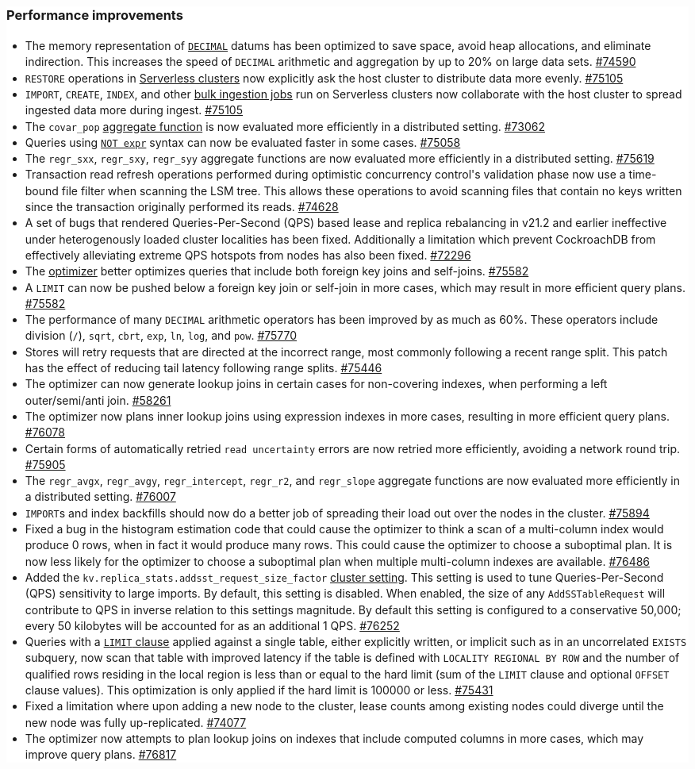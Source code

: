 <h3 id="v22-1-0-alpha-2-performance-improvements">Performance improvements</h3>

- The memory representation of [`DECIMAL`](../v22.1/decimal.html) datums has been optimized to save space, avoid heap allocations, and eliminate indirection. This increases the speed of `DECIMAL` arithmetic and aggregation by up to 20% on large data sets. [#74590][#74590]
- `RESTORE` operations in [Serverless clusters](../cockroachcloud/create-a-serverless-cluster.html) now explicitly ask the host cluster to distribute data more evenly. [#75105][#75105]
- `IMPORT`, `CREATE`, `INDEX`, and other [bulk ingestion jobs](../cockroachcloud/run-bulk-operations.html) run on Serverless clusters now collaborate with the host cluster to spread ingested data more during ingest. [#75105][#75105]
- The `covar_pop` [aggregate function](../v22.1/functions-and-operators.html#aggregate-functions) is now evaluated more efficiently in a distributed setting. [#73062][#73062]
- Queries using [`NOT expr`](../v22.1/scalar-expressions.html) syntax can now be evaluated faster in some cases. [#75058][#75058]
- The `regr_sxx`, `regr_sxy`, `regr_syy` aggregate functions are now evaluated more efficiently in a distributed setting. [#75619][#75619]
- Transaction read refresh operations performed during optimistic concurrency control's validation phase now use a time-bound file filter when scanning the LSM tree. This allows these operations to avoid scanning files that contain no keys written since the transaction originally performed its reads. [#74628][#74628]
- A set of bugs that rendered Queries-Per-Second (QPS) based lease and replica rebalancing in v21.2 and earlier ineffective under heterogenously loaded cluster localities has been fixed. Additionally a limitation which prevent CockroachDB from effectively alleviating extreme QPS hotspots from nodes has also been fixed. [#72296][#72296]
- The [optimizer](../v22.1/cost-based-optimizer.html) better optimizes queries that include both foreign key joins and self-joins. [#75582][#75582]
- A `LIMIT` can now be pushed below a foreign key join or self-join in more cases, which may result in more efficient query plans. [#75582][#75582]
- The performance of many `DECIMAL` arithmetic operators has been improved by as much as 60%. These operators include division (`/`), `sqrt`, `cbrt`, `exp`, `ln`, `log`, and `pow`. [#75770][#75770]
- Stores will retry requests that are directed at the incorrect range, most commonly following a recent range split. This patch has the effect of reducing tail latency following range splits. [#75446][#75446]
- The optimizer can now generate lookup joins in certain cases for non-covering indexes, when performing a left outer/semi/anti join. [#58261][#58261]
- The optimizer now plans inner lookup joins using expression indexes in more cases, resulting in more efficient query plans. [#76078][#76078]
- Certain forms of automatically retried `read uncertainty` errors are now retried more efficiently, avoiding a network round trip. [#75905][#75905]
- The `regr_avgx`, `regr_avgy`, `regr_intercept`, `regr_r2`, and `regr_slope` aggregate functions are now evaluated more efficiently in a distributed setting. [#76007][#76007]
- `IMPORT`s and index backfills should now do a better job of spreading their load out over the nodes in the cluster. [#75894][#75894]
- Fixed a bug in the histogram estimation code that could cause the optimizer to think a scan of a multi-column index would produce 0 rows, when in fact it would produce many rows. This could cause the optimizer to choose a suboptimal plan. It is now less likely for the optimizer to choose a suboptimal plan when multiple multi-column indexes are available. [#76486][#76486]
- Added the `kv.replica_stats.addsst_request_size_factor` [cluster setting](../v22.1/cluster-settings.html). This setting is used to tune Queries-Per-Second (QPS) sensitivity to large imports. By default, this setting is disabled. When enabled, the size of any `AddSSTableRequest` will contribute to QPS in inverse relation to this settings magnitude. By default this setting is configured to a conservative 50,000; every 50 kilobytes will be accounted for as an additional 1 QPS. [#76252][#76252]
- Queries with a [`LIMIT` clause](../v22.1/limit-offset.html) applied against a single table, either explicitly written, or implicit such as in an uncorrelated `EXISTS` subquery, now scan that table with improved latency if the table is defined with `LOCALITY REGIONAL BY ROW` and the number of qualified rows residing in the local region is less than or equal to the hard limit (sum of the `LIMIT` clause and optional `OFFSET` clause values). This optimization is only applied if the hard limit is 100000 or less. [#75431][#75431]
- Fixed a limitation where upon adding a new node to the cluster, lease counts among existing nodes could diverge until the new node was fully up-replicated. [#74077][#74077]
- The optimizer now attempts to plan lookup joins on indexes that include computed columns in more cases, which may improve query plans. [#76817][#76817]

[#58261]: https://github.com/cockroachdb/cockroach/pull/58261
[#67501]: https://github.com/cockroachdb/cockroach/pull/67501
[#68488]: https://github.com/cockroachdb/cockroach/pull/68488
[#71542]: https://github.com/cockroachdb/cockroach/pull/71542
[#71882]: https://github.com/cockroachdb/cockroach/pull/71882
[#72296]: https://github.com/cockroachdb/cockroach/pull/72296
[#72659]: https://github.com/cockroachdb/cockroach/pull/72659
[#72665]: https://github.com/cockroachdb/cockroach/pull/72665
[#72670]: https://github.com/cockroachdb/cockroach/pull/72670
[#72925]: https://github.com/cockroachdb/cockroach/pull/72925
[#73062]: https://github.com/cockroachdb/cockroach/pull/73062
[#73319]: https://github.com/cockroachdb/cockroach/pull/73319
[#73460]: https://github.com/cockroachdb/cockroach/pull/73460
[#73647]: https://github.com/cockroachdb/cockroach/pull/73647
[#73697]: https://github.com/cockroachdb/cockroach/pull/73697
[#73886]: https://github.com/cockroachdb/cockroach/pull/73886
[#73995]: https://github.com/cockroachdb/cockroach/pull/73995
[#74006]: https://github.com/cockroachdb/cockroach/pull/74006
[#74077]: https://github.com/cockroachdb/cockroach/pull/74077
[#74082]: https://github.com/cockroachdb/cockroach/pull/74082
[#74115]: https://github.com/cockroachdb/cockroach/pull/74115
[#74179]: https://github.com/cockroachdb/cockroach/pull/74179
[#74301]: https://github.com/cockroachdb/cockroach/pull/74301
[#74319]: https://github.com/cockroachdb/cockroach/pull/74319
[#74551]: https://github.com/cockroachdb/cockroach/pull/74551
[#74560]: https://github.com/cockroachdb/cockroach/pull/74560
[#74590]: https://github.com/cockroachdb/cockroach/pull/74590
[#74628]: https://github.com/cockroachdb/cockroach/pull/74628
[#74645]: https://github.com/cockroachdb/cockroach/pull/74645
[#74655]: https://github.com/cockroachdb/cockroach/pull/74655
[#74659]: https://github.com/cockroachdb/cockroach/pull/74659
[#74661]: https://github.com/cockroachdb/cockroach/pull/74661
[#74662]: https://github.com/cockroachdb/cockroach/pull/74662
[#74664]: https://github.com/cockroachdb/cockroach/pull/74664
[#74674]: https://github.com/cockroachdb/cockroach/pull/74674
[#74706]: https://github.com/cockroachdb/cockroach/pull/74706
[#74715]: https://github.com/cockroachdb/cockroach/pull/74715
[#74726]: https://github.com/cockroachdb/cockroach/pull/74726
[#74761]: https://github.com/cockroachdb/cockroach/pull/74761
[#74774]: https://github.com/cockroachdb/cockroach/pull/74774
[#74821]: https://github.com/cockroachdb/cockroach/pull/74821
[#74825]: https://github.com/cockroachdb/cockroach/pull/74825
[#74828]: https://github.com/cockroachdb/cockroach/pull/74828
[#74831]: https://github.com/cockroachdb/cockroach/pull/74831
[#74840]: https://github.com/cockroachdb/cockroach/pull/74840
[#74863]: https://github.com/cockroachdb/cockroach/pull/74863
[#74867]: https://github.com/cockroachdb/cockroach/pull/74867
[#74869]: https://github.com/cockroachdb/cockroach/pull/74869
[#74881]: https://github.com/cockroachdb/cockroach/pull/74881
[#74882]: https://github.com/cockroachdb/cockroach/pull/74882
[#74905]: https://github.com/cockroachdb/cockroach/pull/74905
[#74914]: https://github.com/cockroachdb/cockroach/pull/74914
[#74916]: https://github.com/cockroachdb/cockroach/pull/74916
[#74920]: https://github.com/cockroachdb/cockroach/pull/74920
[#74923]: https://github.com/cockroachdb/cockroach/pull/74923
[#74929]: https://github.com/cockroachdb/cockroach/pull/74929
[#75056]: https://github.com/cockroachdb/cockroach/pull/75056
[#75058]: https://github.com/cockroachdb/cockroach/pull/75058
[#75076]: https://github.com/cockroachdb/cockroach/pull/75076
[#75097]: https://github.com/cockroachdb/cockroach/pull/75097
[#75105]: https://github.com/cockroachdb/cockroach/pull/75105
[#75114]: https://github.com/cockroachdb/cockroach/pull/75114
[#75155]: https://github.com/cockroachdb/cockroach/pull/75155
[#75174]: https://github.com/cockroachdb/cockroach/pull/75174
[#75175]: https://github.com/cockroachdb/cockroach/pull/75175
[#75194]: https://github.com/cockroachdb/cockroach/pull/75194
[#75219]: https://github.com/cockroachdb/cockroach/pull/75219
[#75223]: https://github.com/cockroachdb/cockroach/pull/75223
[#75226]: https://github.com/cockroachdb/cockroach/pull/75226
[#75231]: https://github.com/cockroachdb/cockroach/pull/75231
[#75239]: https://github.com/cockroachdb/cockroach/pull/75239
[#75262]: https://github.com/cockroachdb/cockroach/pull/75262
[#75271]: https://github.com/cockroachdb/cockroach/pull/75271
[#75274]: https://github.com/cockroachdb/cockroach/pull/75274
[#75429]: https://github.com/cockroachdb/cockroach/pull/75429
[#75431]: https://github.com/cockroachdb/cockroach/pull/75431
[#75443]: https://github.com/cockroachdb/cockroach/pull/75443
[#75446]: https://github.com/cockroachdb/cockroach/pull/75446
[#75451]: https://github.com/cockroachdb/cockroach/pull/75451
[#75458]: https://github.com/cockroachdb/cockroach/pull/75458
[#75461]: https://github.com/cockroachdb/cockroach/pull/75461
[#75470]: https://github.com/cockroachdb/cockroach/pull/75470
[#75473]: https://github.com/cockroachdb/cockroach/pull/75473
[#75475]: https://github.com/cockroachdb/cockroach/pull/75475
[#75490]: https://github.com/cockroachdb/cockroach/pull/75490
[#75517]: https://github.com/cockroachdb/cockroach/pull/75517
[#75548]: https://github.com/cockroachdb/cockroach/pull/75548
[#75551]: https://github.com/cockroachdb/cockroach/pull/75551
[#75556]: https://github.com/cockroachdb/cockroach/pull/75556
[#75562]: https://github.com/cockroachdb/cockroach/pull/75562
[#75572]: https://github.com/cockroachdb/cockroach/pull/75572
[#75575]: https://github.com/cockroachdb/cockroach/pull/75575
[#75582]: https://github.com/cockroachdb/cockroach/pull/75582
[#75588]: https://github.com/cockroachdb/cockroach/pull/75588
[#75597]: https://github.com/cockroachdb/cockroach/pull/75597
[#75601]: https://github.com/cockroachdb/cockroach/pull/75601
[#75613]: https://github.com/cockroachdb/cockroach/pull/75613
[#75619]: https://github.com/cockroachdb/cockroach/pull/75619
[#75624]: https://github.com/cockroachdb/cockroach/pull/75624
[#75628]: https://github.com/cockroachdb/cockroach/pull/75628
[#75660]: https://github.com/cockroachdb/cockroach/pull/75660
[#75673]: https://github.com/cockroachdb/cockroach/pull/75673
[#75678]: https://github.com/cockroachdb/cockroach/pull/75678
[#75710]: https://github.com/cockroachdb/cockroach/pull/75710
[#75722]: https://github.com/cockroachdb/cockroach/pull/75722
[#75727]: https://github.com/cockroachdb/cockroach/pull/75727
[#75733]: https://github.com/cockroachdb/cockroach/pull/75733
[#75737]: https://github.com/cockroachdb/cockroach/pull/75737
[#75750]: https://github.com/cockroachdb/cockroach/pull/75750
[#75753]: https://github.com/cockroachdb/cockroach/pull/75753
[#75762]: https://github.com/cockroachdb/cockroach/pull/75762
[#75770]: https://github.com/cockroachdb/cockroach/pull/75770
[#75793]: https://github.com/cockroachdb/cockroach/pull/75793
[#75804]: https://github.com/cockroachdb/cockroach/pull/75804
[#75809]: https://github.com/cockroachdb/cockroach/pull/75809
[#75814]: https://github.com/cockroachdb/cockroach/pull/75814
[#75815]: https://github.com/cockroachdb/cockroach/pull/75815
[#75816]: https://github.com/cockroachdb/cockroach/pull/75816
[#75820]: https://github.com/cockroachdb/cockroach/pull/75820
[#75822]: https://github.com/cockroachdb/cockroach/pull/75822
[#75843]: https://github.com/cockroachdb/cockroach/pull/75843
[#75851]: https://github.com/cockroachdb/cockroach/pull/75851
[#75852]: https://github.com/cockroachdb/cockroach/pull/75852
[#75854]: https://github.com/cockroachdb/cockroach/pull/75854
[#75880]: https://github.com/cockroachdb/cockroach/pull/75880
[#75890]: https://github.com/cockroachdb/cockroach/pull/75890
[#75894]: https://github.com/cockroachdb/cockroach/pull/75894
[#75898]: https://github.com/cockroachdb/cockroach/pull/75898
[#75900]: https://github.com/cockroachdb/cockroach/pull/75900
[#75905]: https://github.com/cockroachdb/cockroach/pull/75905
[#75914]: https://github.com/cockroachdb/cockroach/pull/75914
[#75957]: https://github.com/cockroachdb/cockroach/pull/75957
[#75965]: https://github.com/cockroachdb/cockroach/pull/75965
[#75971]: https://github.com/cockroachdb/cockroach/pull/75971
[#75988]: https://github.com/cockroachdb/cockroach/pull/75988
[#75990]: https://github.com/cockroachdb/cockroach/pull/75990
[#76002]: https://github.com/cockroachdb/cockroach/pull/76002
[#76007]: https://github.com/cockroachdb/cockroach/pull/76007
[#76012]: https://github.com/cockroachdb/cockroach/pull/76012
[#76068]: https://github.com/cockroachdb/cockroach/pull/76068
[#76078]: https://github.com/cockroachdb/cockroach/pull/76078
[#76095]: https://github.com/cockroachdb/cockroach/pull/76095
[#76112]: https://github.com/cockroachdb/cockroach/pull/76112
[#76115]: https://github.com/cockroachdb/cockroach/pull/76115
[#76129]: https://github.com/cockroachdb/cockroach/pull/76129
[#76166]: https://github.com/cockroachdb/cockroach/pull/76166
[#76168]: https://github.com/cockroachdb/cockroach/pull/76168
[#76193]: https://github.com/cockroachdb/cockroach/pull/76193
[#76209]: https://github.com/cockroachdb/cockroach/pull/76209
[#76213]: https://github.com/cockroachdb/cockroach/pull/76213
[#76215]: https://github.com/cockroachdb/cockroach/pull/76215
[#76252]: https://github.com/cockroachdb/cockroach/pull/76252
[#76254]: https://github.com/cockroachdb/cockroach/pull/76254
[#76265]: https://github.com/cockroachdb/cockroach/pull/76265
[#76266]: https://github.com/cockroachdb/cockroach/pull/76266
[#76271]: https://github.com/cockroachdb/cockroach/pull/76271
[#76277]: https://github.com/cockroachdb/cockroach/pull/76277
[#76285]: https://github.com/cockroachdb/cockroach/pull/76285
[#76301]: https://github.com/cockroachdb/cockroach/pull/76301
[#76315]: https://github.com/cockroachdb/cockroach/pull/76315
[#76334]: https://github.com/cockroachdb/cockroach/pull/76334
[#76346]: https://github.com/cockroachdb/cockroach/pull/76346
[#76348]: https://github.com/cockroachdb/cockroach/pull/76348
[#76358]: https://github.com/cockroachdb/cockroach/pull/76358
[#76397]: https://github.com/cockroachdb/cockroach/pull/76397
[#76399]: https://github.com/cockroachdb/cockroach/pull/76399
[#76401]: https://github.com/cockroachdb/cockroach/pull/76401
[#76403]: https://github.com/cockroachdb/cockroach/pull/76403
[#76410]: https://github.com/cockroachdb/cockroach/pull/76410
[#76416]: https://github.com/cockroachdb/cockroach/pull/76416
[#76427]: https://github.com/cockroachdb/cockroach/pull/76427
[#76437]: https://github.com/cockroachdb/cockroach/pull/76437
[#76457]: https://github.com/cockroachdb/cockroach/pull/76457
[#76458]: https://github.com/cockroachdb/cockroach/pull/76458
[#76486]: https://github.com/cockroachdb/cockroach/pull/76486
[#76512]: https://github.com/cockroachdb/cockroach/pull/76512
[#76518]: https://github.com/cockroachdb/cockroach/pull/76518
[#76523]: https://github.com/cockroachdb/cockroach/pull/76523
[#76538]: https://github.com/cockroachdb/cockroach/pull/76538
[#76563]: https://github.com/cockroachdb/cockroach/pull/76563
[#76566]: https://github.com/cockroachdb/cockroach/pull/76566
[#76583]: https://github.com/cockroachdb/cockroach/pull/76583
[#76589]: https://github.com/cockroachdb/cockroach/pull/76589
[#76605]: https://github.com/cockroachdb/cockroach/pull/76605
[#76635]: https://github.com/cockroachdb/cockroach/pull/76635
[#76639]: https://github.com/cockroachdb/cockroach/pull/76639
[#76670]: https://github.com/cockroachdb/cockroach/pull/76670
[#76675]: https://github.com/cockroachdb/cockroach/pull/76675
[#76676]: https://github.com/cockroachdb/cockroach/pull/76676
[#76691]: https://github.com/cockroachdb/cockroach/pull/76691
[#76719]: https://github.com/cockroachdb/cockroach/pull/76719
[#76739]: https://github.com/cockroachdb/cockroach/pull/76739
[#76754]: https://github.com/cockroachdb/cockroach/pull/76754
[#76757]: https://github.com/cockroachdb/cockroach/pull/76757
[#76789]: https://github.com/cockroachdb/cockroach/pull/76789
[#76792]: https://github.com/cockroachdb/cockroach/pull/76792
[#76817]: https://github.com/cockroachdb/cockroach/pull/76817
[#76825]: https://github.com/cockroachdb/cockroach/pull/76825
[#76853]: https://github.com/cockroachdb/cockroach/pull/76853
[#76863]: https://github.com/cockroachdb/cockroach/pull/76863
[#76888]: https://github.com/cockroachdb/cockroach/pull/76888
[#76907]: https://github.com/cockroachdb/cockroach/pull/76907
[#76918]: https://github.com/cockroachdb/cockroach/pull/76918
[#76937]: https://github.com/cockroachdb/cockroach/pull/76937
[#76951]: https://github.com/cockroachdb/cockroach/pull/76951
[#76961]: https://github.com/cockroachdb/cockroach/pull/76961
[#76990]: https://github.com/cockroachdb/cockroach/pull/76990
[#77004]: https://github.com/cockroachdb/cockroach/pull/77004
[#77014]: https://github.com/cockroachdb/cockroach/pull/77014
[#77016]: https://github.com/cockroachdb/cockroach/pull/77016
[#77023]: https://github.com/cockroachdb/cockroach/pull/77023
[#77043]: https://github.com/cockroachdb/cockroach/pull/77043
[#77052]: https://github.com/cockroachdb/cockroach/pull/77052
[#77063]: https://github.com/cockroachdb/cockroach/pull/77063
[01cb84707]: https://github.com/cockroachdb/cockroach/commit/01cb84707
[2331ac119]: https://github.com/cockroachdb/cockroach/commit/2331ac119
[313d08532]: https://github.com/cockroachdb/cockroach/commit/313d08532
[38cba0df0]: https://github.com/cockroachdb/cockroach/commit/38cba0df0
[4bb7aef76]: https://github.com/cockroachdb/cockroach/commit/4bb7aef76
[4d041e27c]: https://github.com/cockroachdb/cockroach/commit/4d041e27c
[6ea73f4e1]: https://github.com/cockroachdb/cockroach/commit/6ea73f4e1
[74e2070c0]: https://github.com/cockroachdb/cockroach/commit/74e2070c0
[9cffb82d3]: https://github.com/cockroachdb/cockroach/commit/9cffb82d3
[c048446c9]: https://github.com/cockroachdb/cockroach/commit/c048446c9
[c517f764f]: https://github.com/cockroachdb/cockroach/commit/c517f764f
[d679b6de0]: https://github.com/cockroachdb/cockroach/commit/d679b6de0
[f9d6bea00]: https://github.com/cockroachdb/cockroach/commit/f9d6bea00